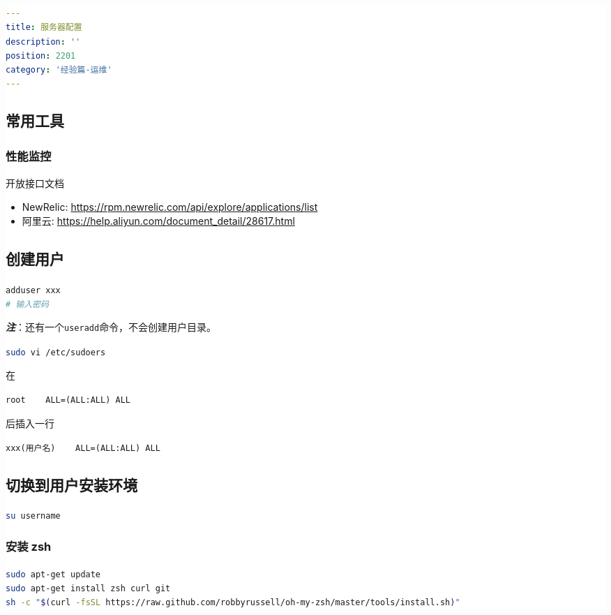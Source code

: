 ```yaml
---
title: 服务器配置
description: ''
position: 2201
category: '经验篇-运维'
---
```


## 常用工具

### 性能监控

开放接口文档

- NewRelic: <https://rpm.newrelic.com/api/explore/applications/list>
- 阿里云: <https://help.aliyun.com/document_detail/28617.html>

<adsbygoogle></adsbygoogle>

## 创建用户

```bash
adduser xxx
# 输入密码
```

**_注_**：还有一个`useradd`命令，不会创建用户目录。

```bash
sudo vi /etc/sudoers
```

在

```
root    ALL=(ALL:ALL) ALL
```

后插入一行

```
xxx(用户名)    ALL=(ALL:ALL) ALL
```

## 切换到用户安装环境

```bash
su username
```

### 安装 zsh

```bash
sudo apt-get update
sudo apt-get install zsh curl git
sh -c "$(curl -fsSL https://raw.github.com/robbyrussell/oh-my-zsh/master/tools/install.sh)"
```
